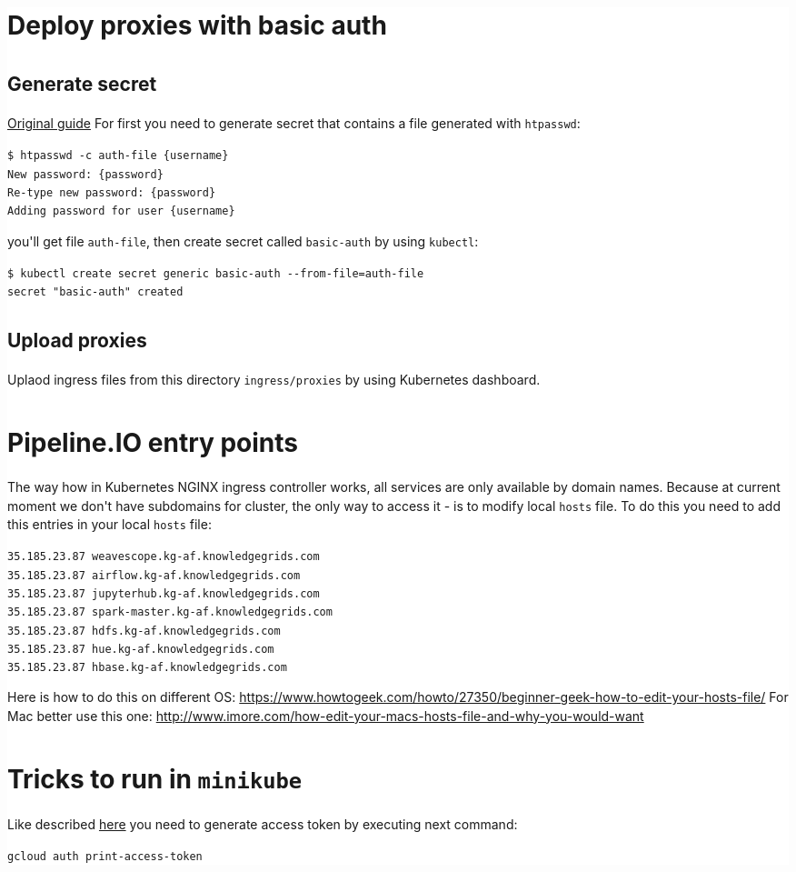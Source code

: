 
# Deploy proxies with basic auth
## Generate secret
[Original guide](https://github.com/kubernetes/contrib/blob/master/ingress/controllers/nginx/examples/auth/README.md)
For first you need to generate secret that contains a file generated with `htpasswd`:
```
$ htpasswd -c auth-file {username}
New password: {password}
Re-type new password: {password}
Adding password for user {username}
```
you'll get file `auth-file`, then create secret called `basic-auth` by using `kubectl`:
```
$ kubectl create secret generic basic-auth --from-file=auth-file
secret "basic-auth" created
```
## Upload proxies
Uplaod ingress files from this directory `ingress/proxies` by using Kubernetes dashboard.

# Pipeline.IO entry points
The way how in Kubernetes NGINX ingress controller works, all services are only available by domain names.
Because at current moment we don't have subdomains for cluster, the only way to access it - is to modify local `hosts` file.
To do this you need to add this entries in your local `hosts` file:
```
35.185.23.87 weavescope.kg-af.knowledgegrids.com
35.185.23.87 airflow.kg-af.knowledgegrids.com
35.185.23.87 jupyterhub.kg-af.knowledgegrids.com
35.185.23.87 spark-master.kg-af.knowledgegrids.com
35.185.23.87 hdfs.kg-af.knowledgegrids.com
35.185.23.87 hue.kg-af.knowledgegrids.com
35.185.23.87 hbase.kg-af.knowledgegrids.com
```

Here is how to do this on different OS: https://www.howtogeek.com/howto/27350/beginner-geek-how-to-edit-your-hosts-file/
For Mac better use this one: http://www.imore.com/how-edit-your-macs-hosts-file-and-why-you-would-want

# Tricks to run in `minikube`
Like described [here](https://cloud.google.com/container-registry/docs/advanced-authentication) you need to generate access token by executing next command:
```
gcloud auth print-access-token
```

